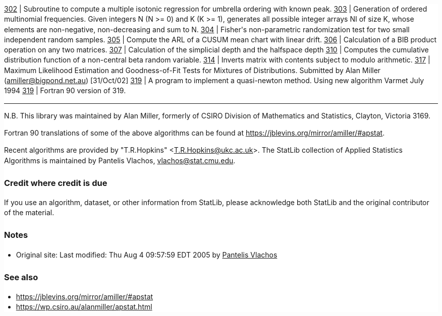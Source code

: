 [302](src/302.f) |     Subroutine to compute a multiple isotonic regression for umbrella ordering with known peak.
[303](src/303.f) |     Generation of ordered multinomial frequencies. Given integers N (N >= 0) and K (K >= 1), generates all possible integer arrays NI of size K, whose elements are non-negative, non-decreasing and sum to N.
[304](src/304.f) |     Fisher's non-parametric randomization test for two small independent random samples.
[305](src/305.f) |     Compute the ARL of a CUSUM mean chart with linear drift.
[306](src/306.f) |     Calculation of a BIB product operation on any two matrices.
[307](src/307.f) |     Calculation of the simplicial depth and the halfspace depth
[310](src/310.f) |     Computes the cumulative distribution function of a non-central beta random variable.
[314](src/314.f) |     Inverts matrix with contents subject to modulo arithmetic.
[317](src/317.pas) |   Maximum Likelihood Estimation and Goodness-of-Fit Tests for Mixtures of Distributions. Submitted by Alan Miller (amiller@bigpond.net.au) [31/Oct/02]
[319](src/319.f)   |     A program to implement a quasi-newton method. Using new algorithm Varmet   July 1994
[319](src/319.f90) |     Fortran 90 version of 319.

<HR>
N.B. This library was maintained by Alan Miller, formerly of  CSIRO Division of Mathematics and Statistics, Clayton, Victoria 3169.
<br>

Fortran 90 translations of some of the above algorithms can be found
at https://jblevins.org/mirror/amiller/#apstat.

Recent algorithms are provided by "T.R.Hopkins" &lt;T.R.Hopkins@ukc.ac.uk&gt;.
The StatLib collection of Applied Statistics Algorithms is maintained
by Pantelis Vlachos, vlachos@stat.cmu.edu.

### Credit where credit is due
If you use an algorithm, dataset, or other information from StatLib,
please acknowledge both StatLib and the original contributor of the
material.

### Notes

 * Original site: Last modified: Thu Aug  4 09:57:59 EDT 2005 by <A HREF="http://lib.stat.cmu.edu/master/vlachos.html">Pantelis Vlachos</A>

### See also

* https://jblevins.org/mirror/amiller/#apstat 
* https://wp.csiro.au/alanmiller/apstat.html 
